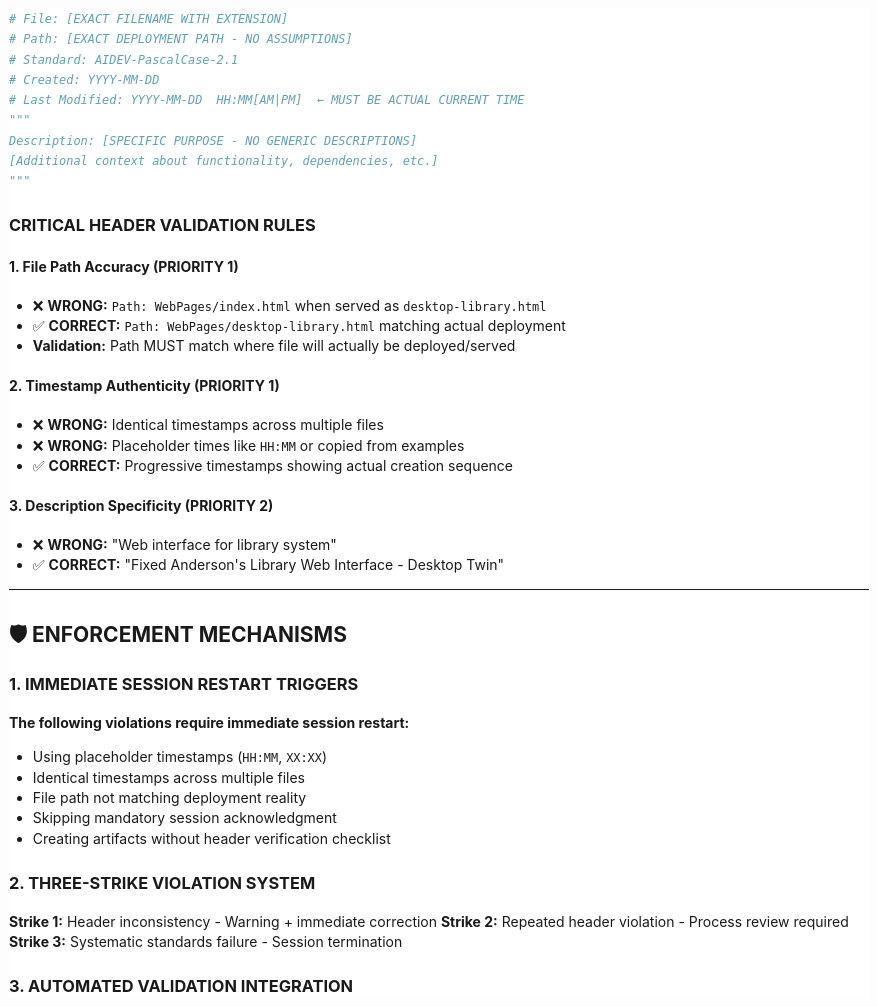```python
# File: [EXACT FILENAME WITH EXTENSION]
# Path: [EXACT DEPLOYMENT PATH - NO ASSUMPTIONS]
# Standard: AIDEV-PascalCase-2.1
# Created: YYYY-MM-DD
# Last Modified: YYYY-MM-DD  HH:MM[AM|PM]  ← MUST BE ACTUAL CURRENT TIME
"""
Description: [SPECIFIC PURPOSE - NO GENERIC DESCRIPTIONS]
[Additional context about functionality, dependencies, etc.]
"""
```

### **CRITICAL HEADER VALIDATION RULES**

#### **1. File Path Accuracy (PRIORITY 1)**

- ❌ **WRONG:** `Path: WebPages/index.html` when served as `desktop-library.html`
- ✅ **CORRECT:** `Path: WebPages/desktop-library.html` matching actual deployment
- **Validation:** Path MUST match where file will actually be deployed/served

#### **2. Timestamp Authenticity (PRIORITY 1)**

- ❌ **WRONG:** Identical timestamps across multiple files
- ❌ **WRONG:** Placeholder times like `HH:MM` or copied from examples
- ✅ **CORRECT:** Progressive timestamps showing actual creation sequence

#### **3. Description Specificity (PRIORITY 2)**

- ❌ **WRONG:** "Web interface for library system"  
- ✅ **CORRECT:** "Fixed Anderson's Library Web Interface - Desktop Twin"

---

## 🛡️ ENFORCEMENT MECHANISMS

### **1. IMMEDIATE SESSION RESTART TRIGGERS**

**The following violations require immediate session restart:**

- Using placeholder timestamps (`HH:MM`, `XX:XX`)
- Identical timestamps across multiple files
- File path not matching deployment reality
- Skipping mandatory session acknowledgment
- Creating artifacts without header verification checklist

### **2. THREE-STRIKE VIOLATION SYSTEM**

**Strike 1:** Header inconsistency - Warning + immediate correction
**Strike 2:** Repeated header violation - Process review required  
**Strike 3:** Systematic standards failure - Session termination

### **3. AUTOMATED VALIDATION INTEGRATION**
